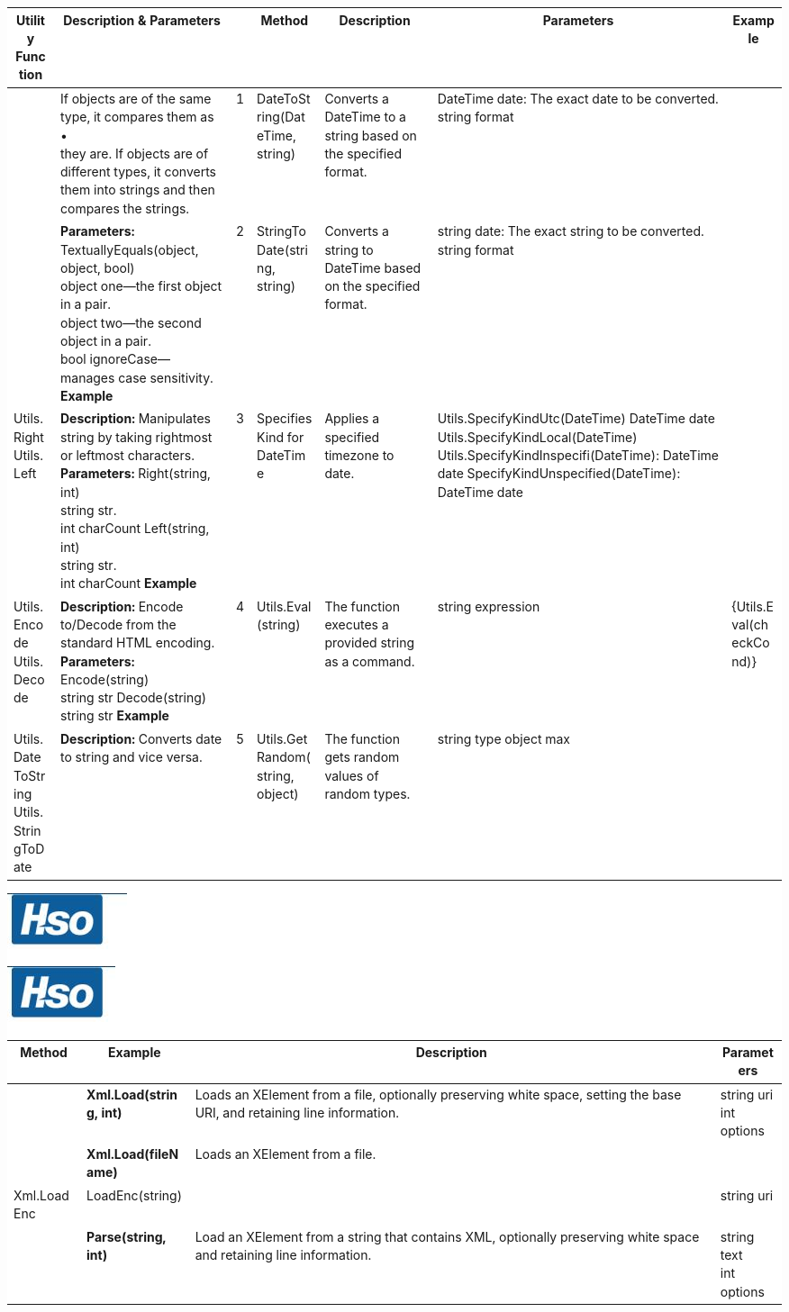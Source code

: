 | Utility Function                          | Description & Parameters                                                                                                                                                                                                  |   | Method                          | Description                                                    | Parameters                                                                                                                                                                        | Example                 |
|-------------------------------------------|---------------------------------------------------------------------------------------------------------------------------------------------------------------------------------------------------------------------------|---|---------------------------------|----------------------------------------------------------------|-----------------------------------------------------------------------------------------------------------------------------------------------------------------------------------|-------------------------|
|                                           | If objects are of the same type, it compares them as<br>$\bullet$<br>they are. If objects are of different types, it converts them into strings and then compares the strings.                                            | 1 | DateToString(DateTime, string)  | Converts a DateTime to a string based on the specified format. | DateTime date: The exact date to be converted. string format                                                                                                                      |                         |
|                                           | <b>Parameters:</b> TextuallyEquals(object, object, bool)<br>object one—the first object in a pair.<br>object two—the second object in a pair.<br>bool ignoreCase—manages case sensitivity.<br><b>Example</b>              | 2 | StringToDate(string, string)    | Converts a string to DateTime based on the specified format.   | string date: The exact string to be converted. string format                                                                                                                      |                         |
| Utils. Right<br>Utils. Left               | <b>Description:</b> Manipulates string by taking rightmost or leftmost characters. <b>Parameters:</b> Right(string, int)<br>string str.<br>int charCount Left(string, int)<br>string str.<br>int charCount <b>Example</b> | 3 | Specifies Kind for DateTime     | Applies a specified timezone to date.                          | Utils.SpecifyKindUtc(DateTime) DateTime date Utils.SpecifyKindLocal(DateTime) Utils.SpecifyKindInspecifi(DateTime): DateTime date SpecifyKindUnspecified(DateTime): DateTime date |                         |
| Utils. Encode<br>Utils.Decode             | <b>Description:</b> Encode to/Decode from the standard HTML encoding. <b>Parameters:</b> Encode(string)<br>string str Decode(string)<br>string str <b>Example</b>                                                         | 4 | Utils.Eval(string)              | The function executes a provided string as a command.          | string expression                                                                                                                                                                 | {Utils.Eval(checkCond)} |
| Utils. DateToString<br>Utils.StringToDate | <b>Description:</b> Converts date to string and vice versa.                                                                                                                                                               | 5 | Utils.GetRandom(string, object) | The function gets random values of random types.               | string type object max                                                                                                                                                            |                         |

![](_page_24_Picture_1.jpeg)

![](_page_25_Picture_1.jpeg)

| Method      | Example                                                                                                                         | Description                                                                                                             | Parameters                 |
|-------------|---------------------------------------------------------------------------------------------------------------------------------|-------------------------------------------------------------------------------------------------------------------------|----------------------------|
|             | <b>Xml.Load(string, int)</b>                                                                                                    | Loads an XElement from a file, optionally preserving white space, setting the base URI, and retaining line information. | string uri<br>int options  |
|             | <b>Xml.Load(fileName)</b>                                                                                                       | Loads an XElement from a file.                                                                                          |                            |
| Xml.LoadEnc | LoadEnc(string)                                                                                                                 |                                                                                                                         | string uri                 |
|             | <b>Parse(string, int)</b>                                                                                                       | Load an XElement from a string that contains XML, optionally preserving white space and retaining line information.     | string text<br>int options |